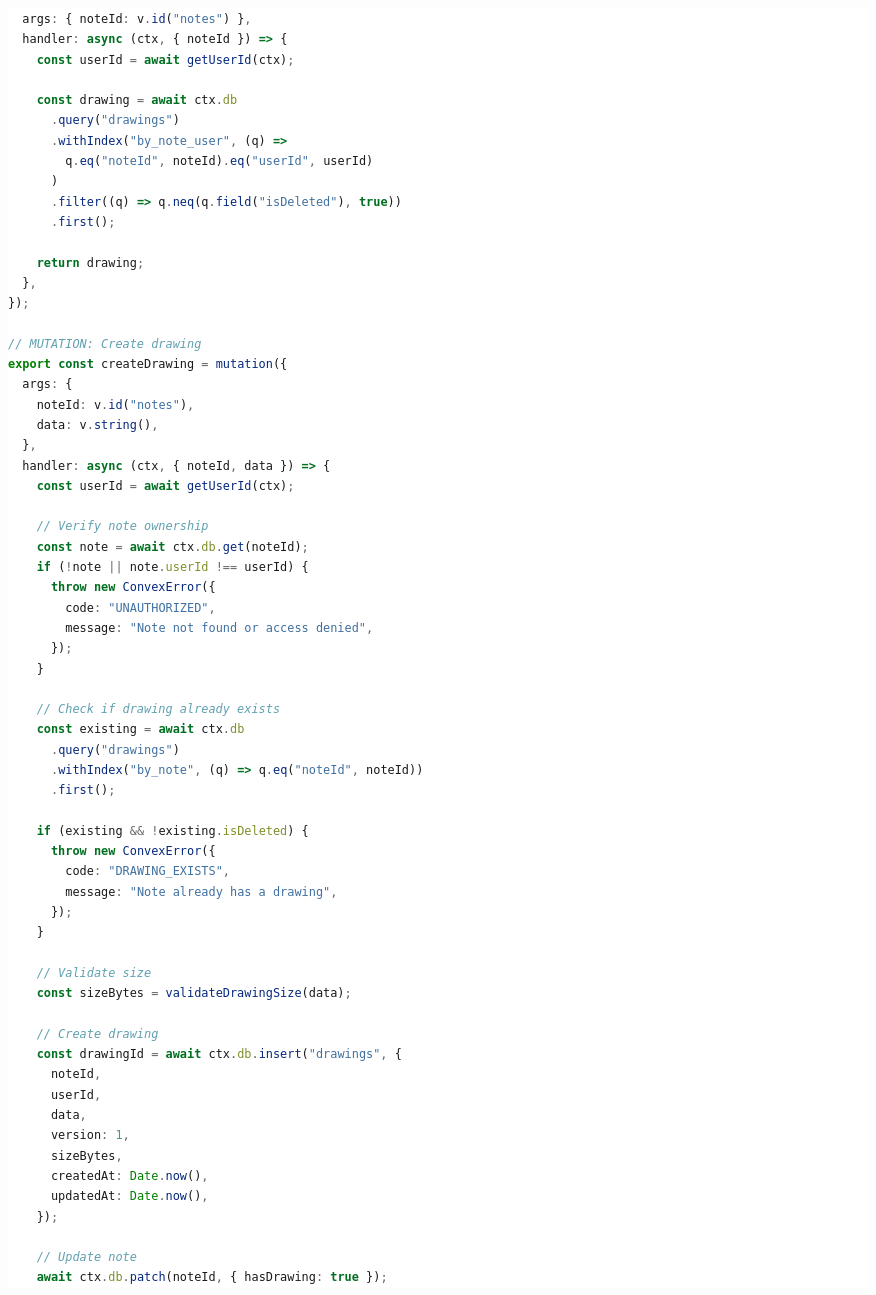 ```typescript
  args: { noteId: v.id("notes") },
  handler: async (ctx, { noteId }) => {
    const userId = await getUserId(ctx);

    const drawing = await ctx.db
      .query("drawings")
      .withIndex("by_note_user", (q) =>
        q.eq("noteId", noteId).eq("userId", userId)
      )
      .filter((q) => q.neq(q.field("isDeleted"), true))
      .first();

    return drawing;
  },
});

// MUTATION: Create drawing
export const createDrawing = mutation({
  args: {
    noteId: v.id("notes"),
    data: v.string(),
  },
  handler: async (ctx, { noteId, data }) => {
    const userId = await getUserId(ctx);

    // Verify note ownership
    const note = await ctx.db.get(noteId);
    if (!note || note.userId !== userId) {
      throw new ConvexError({
        code: "UNAUTHORIZED",
        message: "Note not found or access denied",
      });
    }

    // Check if drawing already exists
    const existing = await ctx.db
      .query("drawings")
      .withIndex("by_note", (q) => q.eq("noteId", noteId))
      .first();

    if (existing && !existing.isDeleted) {
      throw new ConvexError({
        code: "DRAWING_EXISTS",
        message: "Note already has a drawing",
      });
    }

    // Validate size
    const sizeBytes = validateDrawingSize(data);

    // Create drawing
    const drawingId = await ctx.db.insert("drawings", {
      noteId,
      userId,
      data,
      version: 1,
      sizeBytes,
      createdAt: Date.now(),
      updatedAt: Date.now(),
    });

    // Update note
    await ctx.db.patch(noteId, { hasDrawing: true });
```